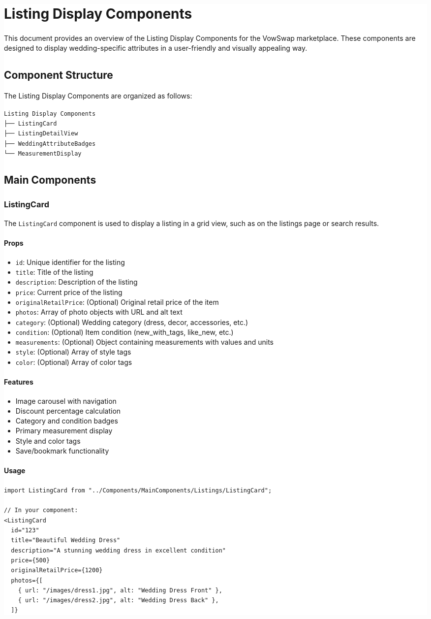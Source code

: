 # Listing Display Components

This document provides an overview of the Listing Display Components for the VowSwap marketplace. These components are designed to display wedding-specific attributes in a user-friendly and visually appealing way.

## Component Structure

The Listing Display Components are organized as follows:

```
Listing Display Components
├── ListingCard
├── ListingDetailView
├── WeddingAttributeBadges
└── MeasurementDisplay
```

## Main Components

### ListingCard

The `ListingCard` component is used to display a listing in a grid view, such as on the listings page or search results.

#### Props

- `id`: Unique identifier for the listing
- `title`: Title of the listing
- `description`: Description of the listing
- `price`: Current price of the listing
- `originalRetailPrice`: (Optional) Original retail price of the item
- `photos`: Array of photo objects with URL and alt text
- `category`: (Optional) Wedding category (dress, decor, accessories, etc.)
- `condition`: (Optional) Item condition (new_with_tags, like_new, etc.)
- `measurements`: (Optional) Object containing measurements with values and units
- `style`: (Optional) Array of style tags
- `color`: (Optional) Array of color tags

#### Features

- Image carousel with navigation
- Discount percentage calculation
- Category and condition badges
- Primary measurement display
- Style and color tags
- Save/bookmark functionality

#### Usage

```tsx
import ListingCard from "../Components/MainComponents/Listings/ListingCard";

// In your component:
<ListingCard
  id="123"
  title="Beautiful Wedding Dress"
  description="A stunning wedding dress in excellent condition"
  price={500}
  originalRetailPrice={1200}
  photos={[
    { url: "/images/dress1.jpg", alt: "Wedding Dress Front" },
    { url: "/images/dress2.jpg", alt: "Wedding Dress Back" },
  ]}
```